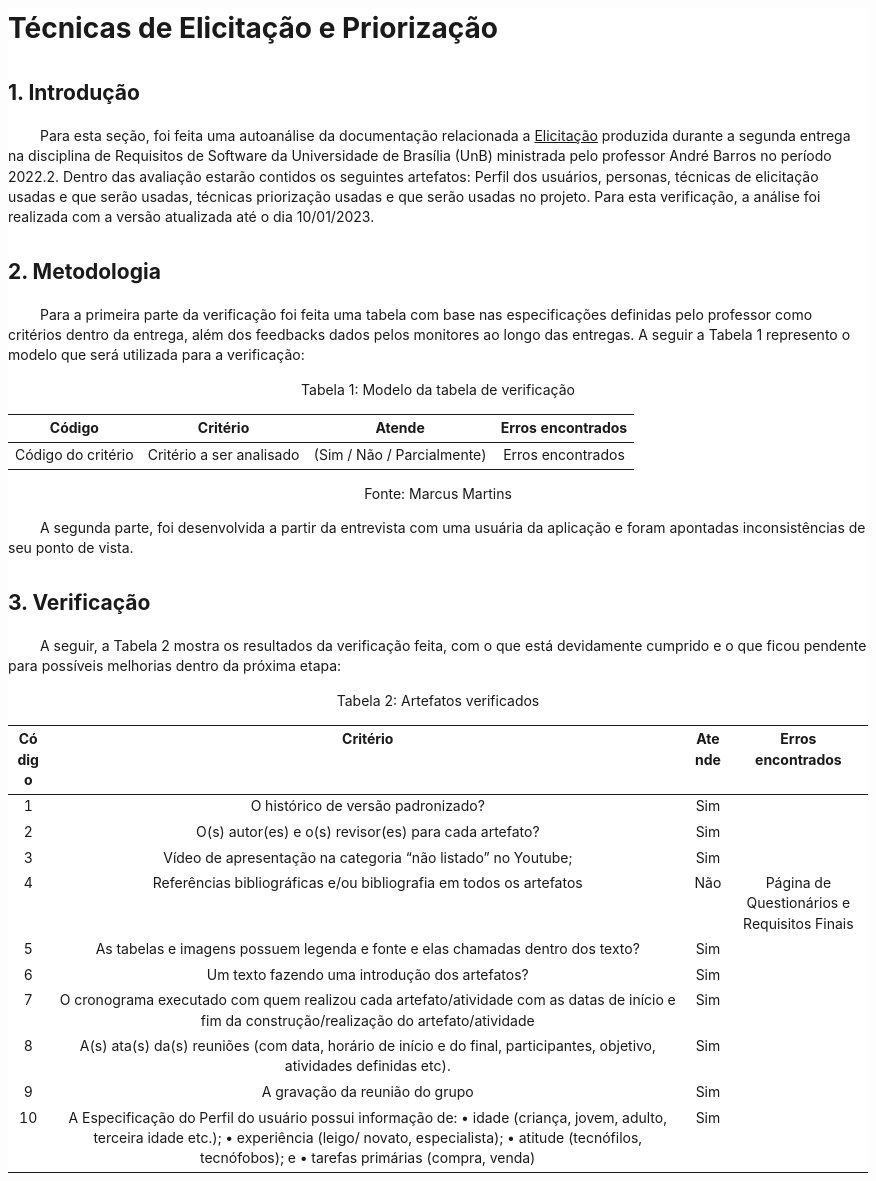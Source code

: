 # Técnicas de Elicitação e Priorização

## 1. Introdução

&emsp;&emsp; Para esta seção, foi feita uma autoanálise da documentação relacionada a [Elicitação](https://requisitos-de-software.github.io/2022.2-GoogleMaps/elicitacao/1.perfil/) produzida durante a segunda entrega na disciplina de Requisitos de Software da Universidade de Brasília (UnB) ministrada pelo professor André Barros no período 2022.2. Dentro das avaliação estarão contidos os seguintes artefatos: Perfil dos usuários, personas, técnicas de elicitação usadas e que serão usadas, técnicas priorização usadas e que serão usadas no projeto. Para esta verificação, a análise foi realizada com a versão atualizada até o dia 10/01/2023.

## 2. Metodologia

&emsp;&emsp; Para a primeira parte da verificação foi feita uma tabela com base nas especificações definidas pelo professor como critérios dentro da entrega, além dos feedbacks dados pelos monitores ao longo das entregas. A seguir a Tabela 1 represento o modelo que será utilizada para a verificação:

<figcaption align="center">Tabela 1: Modelo da tabela de verificação</figcaption>

<center>

|       Código       |         Critério         |           Atende           | Erros encontrados |
| :----------------: | :----------------------: | :------------------------: | :---------------: |
| Código do critério | Critério a ser analisado | (Sim / Não / Parcialmente) | Erros encontrados |

</center>

<figcaption align="center">Fonte: Marcus Martins</figcaption>

&emsp;&emsp; A segunda parte, foi desenvolvida a partir da entrevista com uma usuária da aplicação e foram apontadas inconsistências de seu ponto de vista.

## 3. Verificação

&emsp;&emsp; A seguir, a Tabela 2 mostra os resultados da verificação feita, com o que está devidamente cumprido e o que ficou pendente para possíveis melhorias dentro da próxima etapa:

<figcaption align="center">Tabela 2: Artefatos verificados</figcaption>

| Código |                                                                                                                 Critério                                                                                                                 |               Atende               |                           Erros encontrados |
| :----: | :--------------------------------------------------------------------------------------------------------------------------------------------------------------------------------------------------------------------------------------: | :--------------------------------: | :------------------------------------------: |
|   1    |                                                                                                    O histórico de versão padronizado?                                                                                                    |                Sim                 |                                             |
|   2    |                                                                                          O(s) autor(es) e o(s) revisor(es) para cada artefato?                                                                                           |                Sim                 |                                             |
|   3    |                                                                                       Vídeo de apresentação na categoria “não listado” no Youtube;                                                                                       |                Sim                 |                                             |
|   4    |                                                                                    Referências bibliográficas e/ou bibliografia em todos os artefatos                                                                                    |                Não                 | Página de Questionários e Requisitos Finais |
|   5    |                                                                              As tabelas e imagens possuem legenda e fonte e elas chamadas dentro dos texto?                                                                              |                Sim                 |                                             |
|   6    |                                                                                              Um texto fazendo uma introdução dos artefatos?                                                                                              |                Sim                 |                                             |
|   7    |                                               O cronograma executado com quem realizou cada artefato/atividade com as datas de início e fim da construção/realização do artefato/atividade                                               |                Sim                 |                                             |
|   8    |                                                         A(s) ata(s) da(s) reuniões (com data, horário de início e do final, participantes, objetivo, atividades definidas etc).                                                          |                Sim                 |                                             |
|   9    |                                                                                                      A gravação da reunião do grupo                                                                                                      |                Sim                 |                                             |
|   10   | A Especificação do Perfil do usuário possui informação de: • idade (criança, jovem, adulto, terceira idade etc.); • experiência (leigo/ novato, especialista); • atitude (tecnófilos, tecnófobos); e • tarefas primárias (compra, venda) |                Sim                 |                                             |